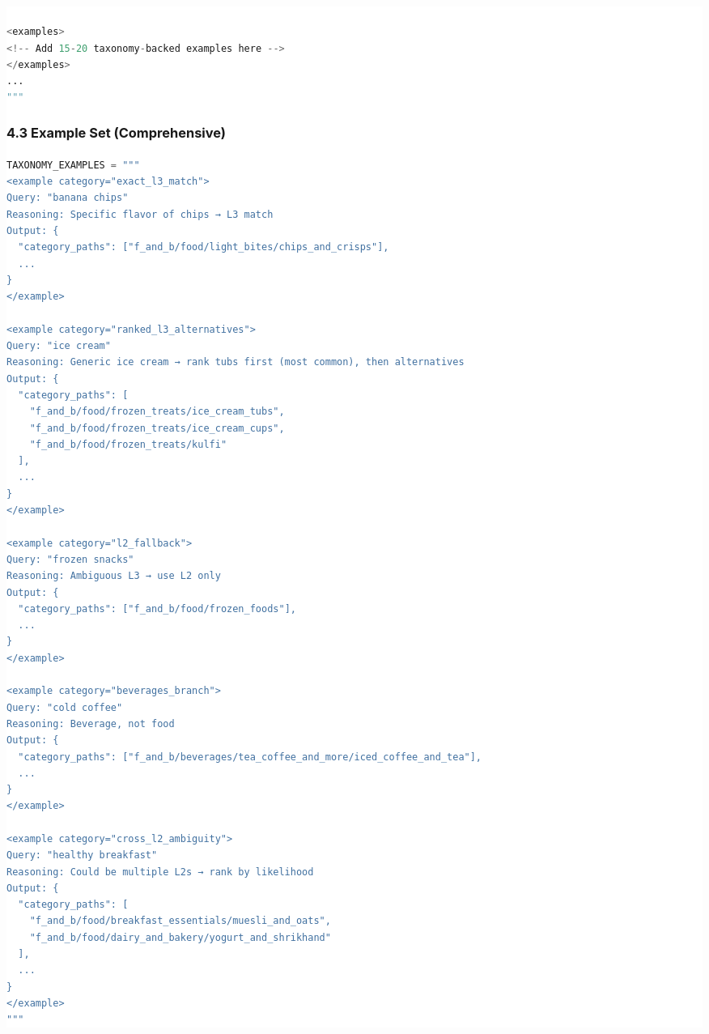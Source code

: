```python

<examples>
<!-- Add 15-20 taxonomy-backed examples here -->
</examples>
...
"""
```

### 4.3 Example Set (Comprehensive)
```python
TAXONOMY_EXAMPLES = """
<example category="exact_l3_match">
Query: "banana chips"
Reasoning: Specific flavor of chips → L3 match
Output: {
  "category_paths": ["f_and_b/food/light_bites/chips_and_crisps"],
  ...
}
</example>

<example category="ranked_l3_alternatives">
Query: "ice cream"
Reasoning: Generic ice cream → rank tubs first (most common), then alternatives
Output: {
  "category_paths": [
    "f_and_b/food/frozen_treats/ice_cream_tubs",
    "f_and_b/food/frozen_treats/ice_cream_cups",
    "f_and_b/food/frozen_treats/kulfi"
  ],
  ...
}
</example>

<example category="l2_fallback">
Query: "frozen snacks"
Reasoning: Ambiguous L3 → use L2 only
Output: {
  "category_paths": ["f_and_b/food/frozen_foods"],
  ...
}
</example>

<example category="beverages_branch">
Query: "cold coffee"
Reasoning: Beverage, not food
Output: {
  "category_paths": ["f_and_b/beverages/tea_coffee_and_more/iced_coffee_and_tea"],
  ...
}
</example>

<example category="cross_l2_ambiguity">
Query: "healthy breakfast"
Reasoning: Could be multiple L2s → rank by likelihood
Output: {
  "category_paths": [
    "f_and_b/food/breakfast_essentials/muesli_and_oats",
    "f_and_b/food/dairy_and_bakery/yogurt_and_shrikhand"
  ],
  ...
}
</example>
"""
```